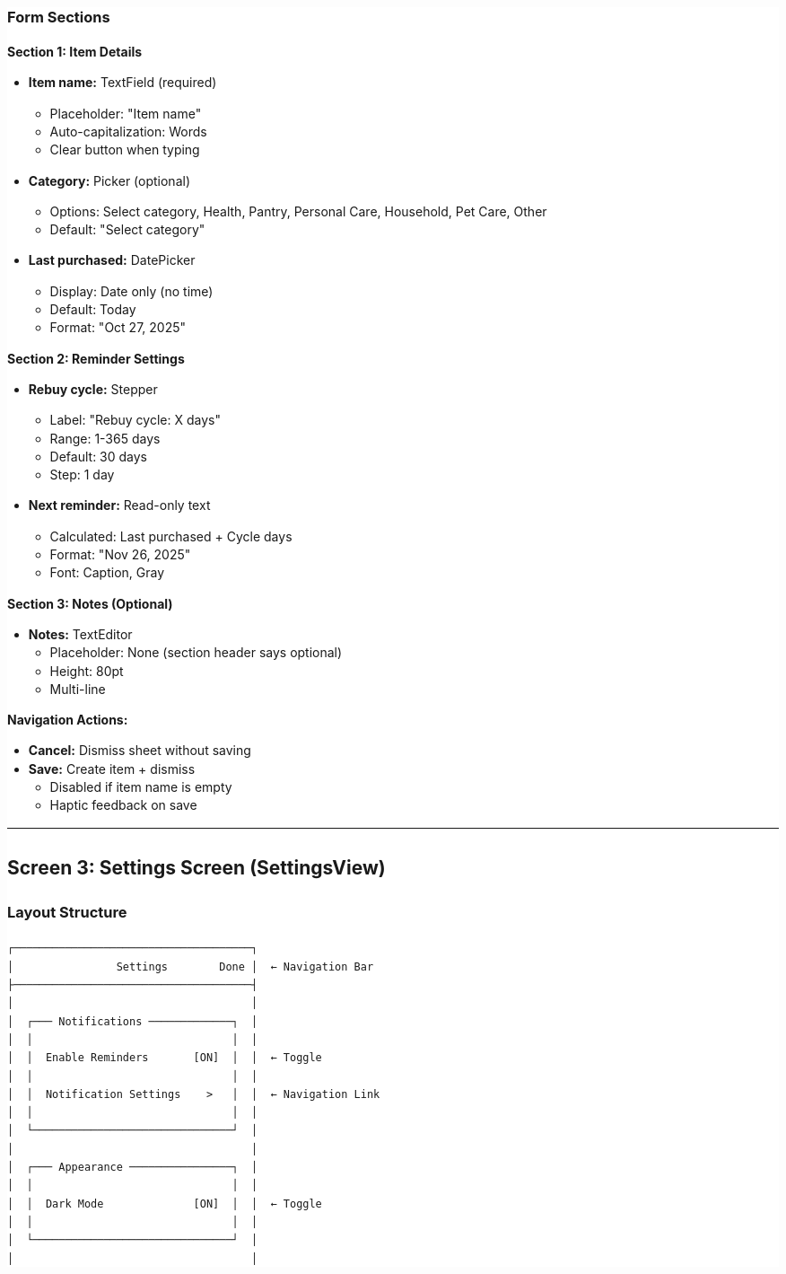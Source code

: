 ### Form Sections

**Section 1: Item Details**
- **Item name:** TextField (required)
  - Placeholder: "Item name"
  - Auto-capitalization: Words
  - Clear button when typing

- **Category:** Picker (optional)
  - Options: Select category, Health, Pantry, Personal Care, Household, Pet Care, Other
  - Default: "Select category"

- **Last purchased:** DatePicker
  - Display: Date only (no time)
  - Default: Today
  - Format: "Oct 27, 2025"

**Section 2: Reminder Settings**
- **Rebuy cycle:** Stepper
  - Label: "Rebuy cycle: X days"
  - Range: 1-365 days
  - Default: 30 days
  - Step: 1 day

- **Next reminder:** Read-only text
  - Calculated: Last purchased + Cycle days
  - Format: "Nov 26, 2025"
  - Font: Caption, Gray

**Section 3: Notes (Optional)**
- **Notes:** TextEditor
  - Placeholder: None (section header says optional)
  - Height: 80pt
  - Multi-line

**Navigation Actions:**
- **Cancel:** Dismiss sheet without saving
- **Save:** Create item + dismiss
  - Disabled if item name is empty
  - Haptic feedback on save

---

## Screen 3: Settings Screen (SettingsView)

### Layout Structure

```
┌─────────────────────────────────────┐
│                Settings        Done │  ← Navigation Bar
├─────────────────────────────────────┤
│                                     │
│  ┌─── Notifications ─────────────┐  │
│  │                               │  │
│  │  Enable Reminders       [ON]  │  │  ← Toggle
│  │                               │  │
│  │  Notification Settings    >   │  │  ← Navigation Link
│  │                               │  │
│  └───────────────────────────────┘  │
│                                     │
│  ┌─── Appearance ────────────────┐  │
│  │                               │  │
│  │  Dark Mode              [ON]  │  │  ← Toggle
│  │                               │  │
│  └───────────────────────────────┘  │
│                                     │
```